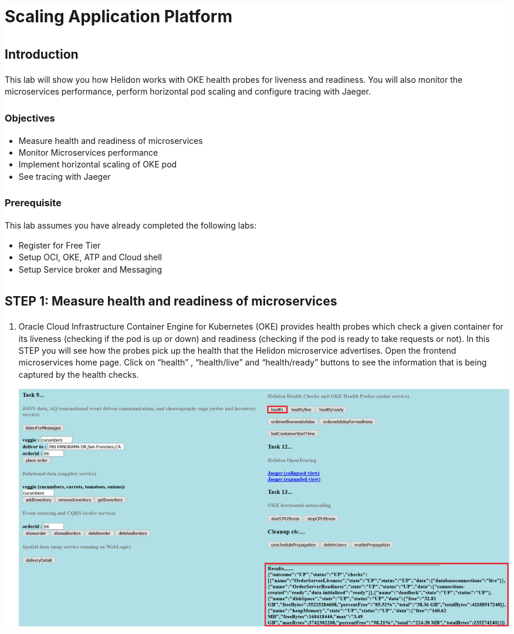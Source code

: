 # Scaling Application Platform

## Introduction

This lab will show you how Helidon works with OKE health probes for liveness and
readiness. You will also monitor the microservices performance, perform
horizontal pod scaling and configure tracing with Jaeger.

### Objectives

- Measure health and readiness of microservices
- Monitor Microservices performance
- Implement horizontal scaling of OKE pod
- See tracing with Jaeger

### Prerequisite
This lab assumes you have already completed the following labs:
- Register for Free Tier
- Setup OCI, OKE, ATP and Cloud shell
- Setup Service broker and Messaging

## **STEP 1**: Measure health and readiness of microservices

1. Oracle Cloud Infrastructure Container Engine for Kubernetes (OKE) provides
    health probes which check a given container for its liveness (checking if
    the pod is up or down) and readiness (checking if the pod is ready to take
    requests or not). In this STEP you will see how the probes pick up the
    health that the Helidon microservice advertises. Open the frontend
    microservices home page. Click on “health” , “health/live” and
    “health/ready” buttons to see the information that is being captured by the
    health checks.

   ![](images/c4e1969d489a58cf0965607054b21778.png " ")
